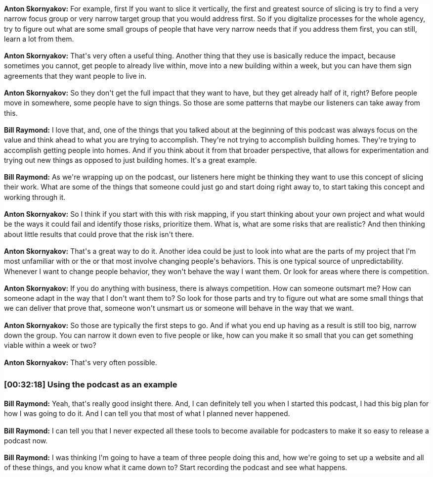**Anton Skornyakov:** For example, first If you want to slice it vertically, the first and greatest source of slicing is try to find a very narrow focus group or very narrow target group that you would address first. So if you digitalize processes for the whole agency, try to figure out what are some small groups of people that have very narrow needs that if you address them first, you can still, learn a lot from them.

**Anton Skornyakov:** That's very often a useful thing. Another thing that they use is basically reduce the impact, because sometimes you cannot, get people to already live within, move into a new building within a week, but you can have them sign agreements that they want people to live in. 

**Anton Skornyakov:** So they don't get the full impact that they want to have, but they get already half of it, right? Before people move in somewhere, some people have to sign things. So those are some patterns that maybe our listeners can take away from this.

**Bill Raymond:** I love that, and, one of the things that you talked about at the beginning of this podcast was always focus on the value and think ahead to what you are trying to accomplish. They're not trying to accomplish building homes. They're trying to accomplish getting people into homes. And if you think about it from that broader perspective, that allows for experimentation and trying out new things as opposed to just building homes. It's a great example. 

**Bill Raymond:** As we're wrapping up on the podcast, our listeners here might be thinking they want to use this concept of slicing their work. What are some of the things that someone could just go and start doing right away to, to start taking this concept and working through it.

**Anton Skornyakov:** So I think if you start with this with risk mapping, if you start thinking about your own project and what would be the ways it could fail and identify those risks, prioritize them. What is, what are some risks that are realistic? And then thinking about little results that could prove that the risk isn't there.

**Anton Skornyakov:** That's a great way to do it. Another idea could be just to look into what are the parts of my project that I'm most unfamiliar with or the or that most involve changing people's behaviors. This is one typical source of unpredictability. Whenever I want to change people behavior, they won't behave the way I want them. Or look for areas where there is competition.

**Anton Skornyakov:** If you do anything with business, there is always competition. How can someone outsmart me? How can someone adapt in the way that I don't want them to? So look for those parts and try to figure out what are some small things that we can deliver that prove that, someone won't unsmart us or someone will behave in the way that we want.

**Anton Skornyakov:** So those are typically the first steps to go. And if what you end up having as a result is still too big, narrow down the group. You can narrow it down even to five people or like, how can you make it so small that you can get something viable within a week or two?

**Anton Skornyakov:** That's very often possible.


### [00:32:18] Using the podcast as an example

**Bill Raymond:** Yeah, that's really good insight there. And, I can definitely tell you when I started this podcast, I had this big plan for how I was going to do it. And I can tell you that most of what I planned never happened.

**Bill Raymond:** I can tell you that I never expected all these tools to become available for podcasters to make it so easy to release a podcast now.

**Bill Raymond:** I was thinking I'm going to have a team of three people doing this and, how we're going to set up a website and all of these things, and you know what it came down to? Start recording the podcast and see what happens.
